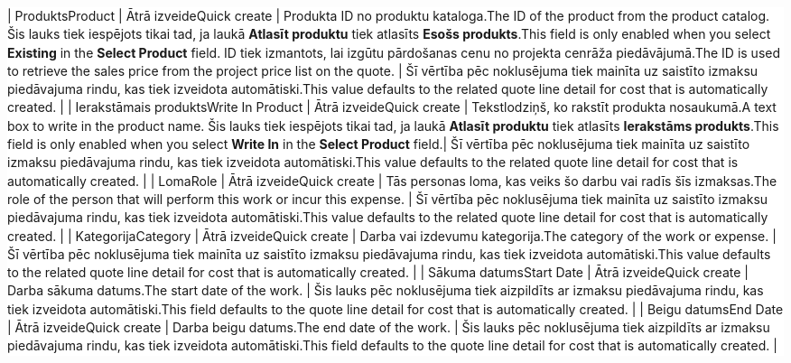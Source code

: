 | <span data-ttu-id="4ef9e-133">Produkts</span><span class="sxs-lookup"><span data-stu-id="4ef9e-133">Product</span></span> | <span data-ttu-id="4ef9e-134">Ātrā izveide</span><span class="sxs-lookup"><span data-stu-id="4ef9e-134">Quick create</span></span> | <span data-ttu-id="4ef9e-135">Produkta ID no produktu kataloga.</span><span class="sxs-lookup"><span data-stu-id="4ef9e-135">The ID of the product from the product catalog.</span></span> <span data-ttu-id="4ef9e-136">Šis lauks tiek iespējots tikai tad, ja laukā **Atlasīt produktu** tiek atlasīts **Esošs produkts**.</span><span class="sxs-lookup"><span data-stu-id="4ef9e-136">This field is only enabled when you select **Existing** in the **Select Product** field.</span></span> <span data-ttu-id="4ef9e-137">ID tiek izmantots, lai izgūtu pārdošanas cenu no projekta cenrāža piedāvājumā.</span><span class="sxs-lookup"><span data-stu-id="4ef9e-137">The ID is used to retrieve the sales price from the project price list on the quote.</span></span> | <span data-ttu-id="4ef9e-138">Šī vērtība pēc noklusējuma tiek mainīta uz saistīto izmaksu piedāvajuma rindu, kas tiek izveidota automātiski.</span><span class="sxs-lookup"><span data-stu-id="4ef9e-138">This value defaults to the related quote line detail for cost that is automatically created.</span></span> |
| <span data-ttu-id="4ef9e-139">Ierakstāmais produkts</span><span class="sxs-lookup"><span data-stu-id="4ef9e-139">Write In Product</span></span> | <span data-ttu-id="4ef9e-140">Ātrā izveide</span><span class="sxs-lookup"><span data-stu-id="4ef9e-140">Quick create</span></span> | <span data-ttu-id="4ef9e-141">Tekstlodziņš, ko rakstīt produkta nosaukumā.</span><span class="sxs-lookup"><span data-stu-id="4ef9e-141">A text box to write in the product name.</span></span> <span data-ttu-id="4ef9e-142">Šis lauks tiek iespējots tikai tad, ja laukā **Atlasīt produktu** tiek atlasīts **Ierakstāms produkts**.</span><span class="sxs-lookup"><span data-stu-id="4ef9e-142">This field is only enabled when you select **Write In** in the **Select Product** field.</span></span>| <span data-ttu-id="4ef9e-143">Šī vērtība pēc noklusējuma tiek mainīta uz saistīto izmaksu piedāvajuma rindu, kas tiek izveidota automātiski.</span><span class="sxs-lookup"><span data-stu-id="4ef9e-143">This value defaults to the related quote line detail for cost that is automatically created.</span></span> |
| <span data-ttu-id="4ef9e-144">Loma</span><span class="sxs-lookup"><span data-stu-id="4ef9e-144">Role</span></span> | <span data-ttu-id="4ef9e-145">Ātrā izveide</span><span class="sxs-lookup"><span data-stu-id="4ef9e-145">Quick create</span></span> | <span data-ttu-id="4ef9e-146">Tās personas loma, kas veiks šo darbu vai radīs šīs izmaksas.</span><span class="sxs-lookup"><span data-stu-id="4ef9e-146">The role of the person that will perform this work or incur this expense.</span></span> | <span data-ttu-id="4ef9e-147">Šī vērtība pēc noklusējuma tiek mainīta uz saistīto izmaksu piedāvajuma rindu, kas tiek izveidota automātiski.</span><span class="sxs-lookup"><span data-stu-id="4ef9e-147">This value defaults to the related quote line detail for cost that is automatically created.</span></span> |
| <span data-ttu-id="4ef9e-148">Kategorija</span><span class="sxs-lookup"><span data-stu-id="4ef9e-148">Category</span></span> | <span data-ttu-id="4ef9e-149">Ātrā izveide</span><span class="sxs-lookup"><span data-stu-id="4ef9e-149">Quick create</span></span> | <span data-ttu-id="4ef9e-150">Darba vai izdevumu kategorija.</span><span class="sxs-lookup"><span data-stu-id="4ef9e-150">The category of the work or expense.</span></span> | <span data-ttu-id="4ef9e-151">Šī vērtība pēc noklusējuma tiek mainīta uz saistīto izmaksu piedāvajuma rindu, kas tiek izveidota automātiski.</span><span class="sxs-lookup"><span data-stu-id="4ef9e-151">This value defaults to the related quote line detail for cost that is automatically created.</span></span> |
| <span data-ttu-id="4ef9e-152">Sākuma datums</span><span class="sxs-lookup"><span data-stu-id="4ef9e-152">Start Date</span></span> | <span data-ttu-id="4ef9e-153">Ātrā izveide</span><span class="sxs-lookup"><span data-stu-id="4ef9e-153">Quick create</span></span> | <span data-ttu-id="4ef9e-154">Darba sākuma datums.</span><span class="sxs-lookup"><span data-stu-id="4ef9e-154">The start date of the work.</span></span> | <span data-ttu-id="4ef9e-155">Šis lauks pēc noklusējuma tiek aizpildīts ar izmaksu piedāvajuma rindu, kas tiek izveidota automātiski.</span><span class="sxs-lookup"><span data-stu-id="4ef9e-155">This field defaults to the quote line detail for cost that is automatically created.</span></span> |
| <span data-ttu-id="4ef9e-156">Beigu datums</span><span class="sxs-lookup"><span data-stu-id="4ef9e-156">End Date</span></span> | <span data-ttu-id="4ef9e-157">Ātrā izveide</span><span class="sxs-lookup"><span data-stu-id="4ef9e-157">Quick create</span></span> | <span data-ttu-id="4ef9e-158">Darba beigu datums.</span><span class="sxs-lookup"><span data-stu-id="4ef9e-158">The end date of the work.</span></span> | <span data-ttu-id="4ef9e-159">Šis lauks pēc noklusējuma tiek aizpildīts ar izmaksu piedāvajuma rindu, kas tiek izveidota automātiski.</span><span class="sxs-lookup"><span data-stu-id="4ef9e-159">This field defaults to the quote line detail for cost that is automatically created.</span></span> |